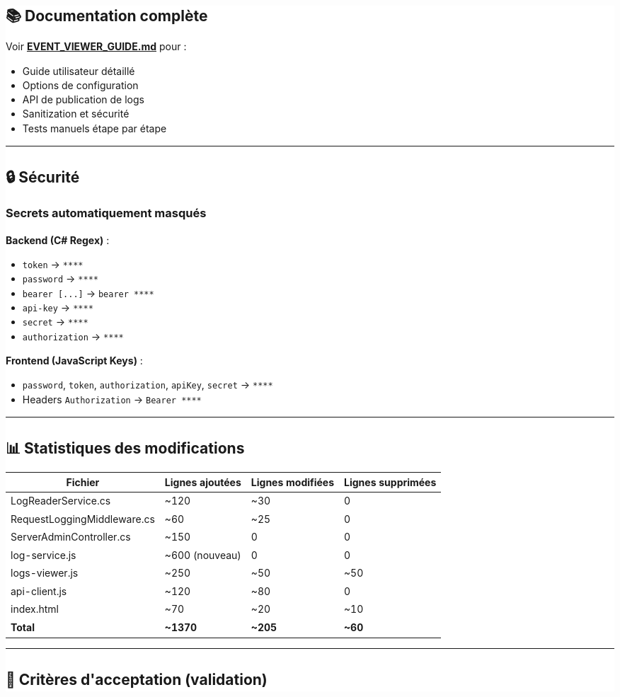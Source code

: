 
## 📚 Documentation complète

Voir **[EVENT_VIEWER_GUIDE.md](./wwwroot/admin/EVENT_VIEWER_GUIDE.md)** pour :
- Guide utilisateur détaillé
- Options de configuration
- API de publication de logs
- Sanitization et sécurité
- Tests manuels étape par étape

---

## 🔒 Sécurité

### Secrets automatiquement masqués

**Backend (C# Regex)** :
- `token` → `****`
- `password` → `****`
- `bearer [...]` → `bearer ****`
- `api-key` → `****`
- `secret` → `****`
- `authorization` → `****`

**Frontend (JavaScript Keys)** :
- `password`, `token`, `authorization`, `apiKey`, `secret` → `****`
- Headers `Authorization` → `Bearer ****`

---

## 📊 Statistiques des modifications

| Fichier | Lignes ajoutées | Lignes modifiées | Lignes supprimées |
|---------|-----------------|------------------|-------------------|
| LogReaderService.cs | ~120 | ~30 | 0 |
| RequestLoggingMiddleware.cs | ~60 | ~25 | 0 |
| ServerAdminController.cs | ~150 | 0 | 0 |
| log-service.js | ~600 (nouveau) | 0 | 0 |
| logs-viewer.js | ~250 | ~50 | ~50 |
| api-client.js | ~120 | ~80 | 0 |
| index.html | ~70 | ~20 | ~10 |
| **Total** | **~1370** | **~205** | **~60** |

---

## 🎯 Critères d'acceptation (validation)
